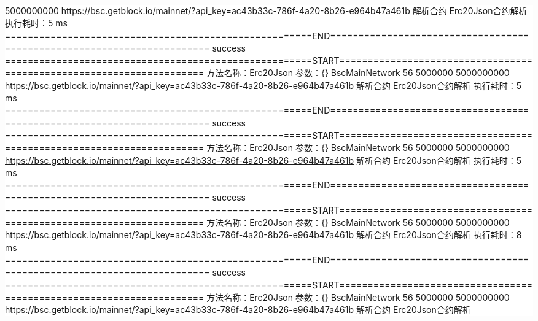 5000000000
https://bsc.getblock.io/mainnet/?api_key=ac43b33c-786f-4a20-8b26-e964b47a461b
解析合约
Erc20Json合约解析
执行耗时：5 ms
======================================================END=======================================================================
success
======================================================START=====================================================================
方法名称：Erc20Json
参数：{}
BscMainNetwork
56
5000000
5000000000
https://bsc.getblock.io/mainnet/?api_key=ac43b33c-786f-4a20-8b26-e964b47a461b
解析合约
Erc20Json合约解析
执行耗时：5 ms
======================================================END=======================================================================
success
======================================================START=====================================================================
方法名称：Erc20Json
参数：{}
BscMainNetwork
56
5000000
5000000000
https://bsc.getblock.io/mainnet/?api_key=ac43b33c-786f-4a20-8b26-e964b47a461b
解析合约
Erc20Json合约解析
执行耗时：5 ms
======================================================END=======================================================================
success
======================================================START=====================================================================
方法名称：Erc20Json
参数：{}
BscMainNetwork
56
5000000
5000000000
https://bsc.getblock.io/mainnet/?api_key=ac43b33c-786f-4a20-8b26-e964b47a461b
解析合约
Erc20Json合约解析
执行耗时：8 ms
======================================================END=======================================================================
success
======================================================START=====================================================================
方法名称：Erc20Json
参数：{}
BscMainNetwork
56
5000000
5000000000
https://bsc.getblock.io/mainnet/?api_key=ac43b33c-786f-4a20-8b26-e964b47a461b
解析合约
Erc20Json合约解析